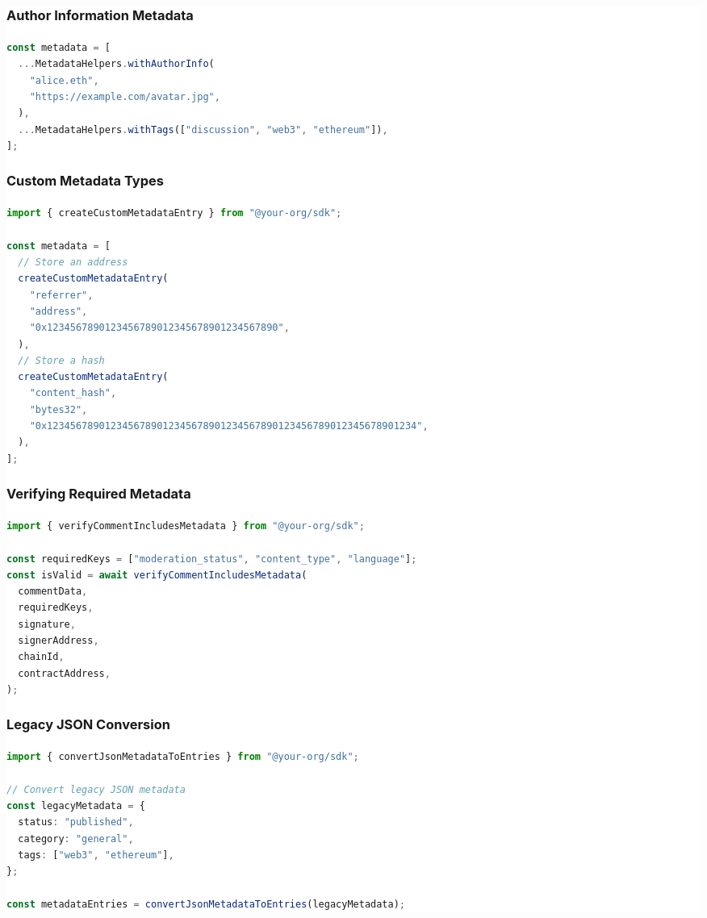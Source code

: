 ### Author Information Metadata

```typescript
const metadata = [
  ...MetadataHelpers.withAuthorInfo(
    "alice.eth",
    "https://example.com/avatar.jpg",
  ),
  ...MetadataHelpers.withTags(["discussion", "web3", "ethereum"]),
];
```

### Custom Metadata Types

```typescript
import { createCustomMetadataEntry } from "@your-org/sdk";

const metadata = [
  // Store an address
  createCustomMetadataEntry(
    "referrer",
    "address",
    "0x1234567890123456789012345678901234567890",
  ),
  // Store a hash
  createCustomMetadataEntry(
    "content_hash",
    "bytes32",
    "0x1234567890123456789012345678901234567890123456789012345678901234",
  ),
];
```

### Verifying Required Metadata

```typescript
import { verifyCommentIncludesMetadata } from "@your-org/sdk";

const requiredKeys = ["moderation_status", "content_type", "language"];
const isValid = await verifyCommentIncludesMetadata(
  commentData,
  requiredKeys,
  signature,
  signerAddress,
  chainId,
  contractAddress,
);
```

### Legacy JSON Conversion

```typescript
import { convertJsonMetadataToEntries } from "@your-org/sdk";

// Convert legacy JSON metadata
const legacyMetadata = {
  status: "published",
  category: "general",
  tags: ["web3", "ethereum"],
};

const metadataEntries = convertJsonMetadataToEntries(legacyMetadata);
```
